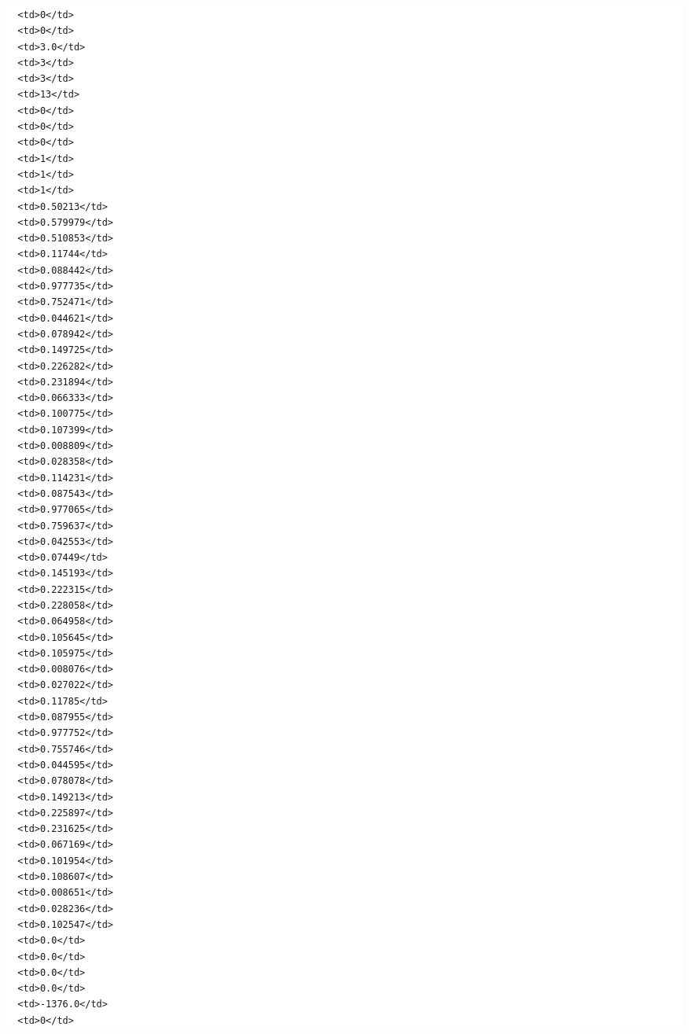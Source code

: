       <td>0</td>
      <td>0</td>
      <td>3.0</td>
      <td>3</td>
      <td>3</td>
      <td>13</td>
      <td>0</td>
      <td>0</td>
      <td>0</td>
      <td>1</td>
      <td>1</td>
      <td>1</td>
      <td>0.50213</td>
      <td>0.579979</td>
      <td>0.510853</td>
      <td>0.11744</td>
      <td>0.088442</td>
      <td>0.977735</td>
      <td>0.752471</td>
      <td>0.044621</td>
      <td>0.078942</td>
      <td>0.149725</td>
      <td>0.226282</td>
      <td>0.231894</td>
      <td>0.066333</td>
      <td>0.100775</td>
      <td>0.107399</td>
      <td>0.008809</td>
      <td>0.028358</td>
      <td>0.114231</td>
      <td>0.087543</td>
      <td>0.977065</td>
      <td>0.759637</td>
      <td>0.042553</td>
      <td>0.07449</td>
      <td>0.145193</td>
      <td>0.222315</td>
      <td>0.228058</td>
      <td>0.064958</td>
      <td>0.105645</td>
      <td>0.105975</td>
      <td>0.008076</td>
      <td>0.027022</td>
      <td>0.11785</td>
      <td>0.087955</td>
      <td>0.977752</td>
      <td>0.755746</td>
      <td>0.044595</td>
      <td>0.078078</td>
      <td>0.149213</td>
      <td>0.225897</td>
      <td>0.231625</td>
      <td>0.067169</td>
      <td>0.101954</td>
      <td>0.108607</td>
      <td>0.008651</td>
      <td>0.028236</td>
      <td>0.102547</td>
      <td>0.0</td>
      <td>0.0</td>
      <td>0.0</td>
      <td>0.0</td>
      <td>-1376.0</td>
      <td>0</td>